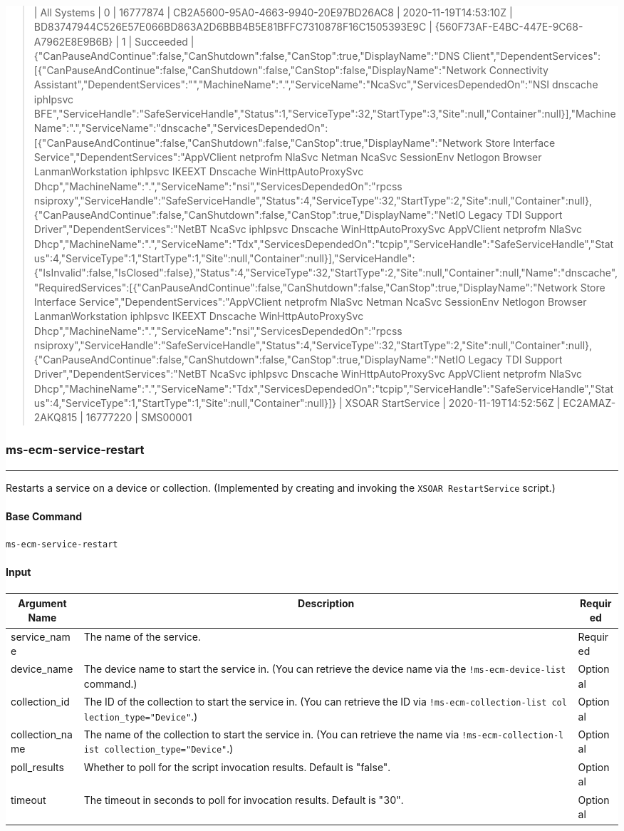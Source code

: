 >| All Systems | 0 | 16777874 | CB2A5600\-95A0\-4663\-9940\-20E97BD26AC8 | 2020\-11\-19T14:53:10Z | BD83747944C526E57E066BD863A2D6BBB4B5E81BFFC7310878F16C1505393E9C | \{560F73AF\-E4BC\-447E\-9C68\-A7962E8E9B6B\} | 1 | Succeeded | \{"CanPauseAndContinue":false,"CanShutdown":false,"CanStop":true,"DisplayName":"DNS Client","DependentServices":\[\{"CanPauseAndContinue":false,"CanShutdown":false,"CanStop":false,"DisplayName":"Network Connectivity Assistant","DependentServices":"","MachineName":".","ServiceName":"NcaSvc","ServicesDependedOn":"NSI dnscache iphlpsvc BFE","ServiceHandle":"SafeServiceHandle","Status":1,"ServiceType":32,"StartType":3,"Site":null,"Container":null\}\],"MachineName":".","ServiceName":"dnscache","ServicesDependedOn":\[\{"CanPauseAndContinue":false,"CanShutdown":false,"CanStop":true,"DisplayName":"Network Store Interface Service","DependentServices":"AppVClient netprofm NlaSvc Netman NcaSvc SessionEnv Netlogon Browser LanmanWorkstation iphlpsvc IKEEXT Dnscache WinHttpAutoProxySvc Dhcp","MachineName":".","ServiceName":"nsi","ServicesDependedOn":"rpcss nsiproxy","ServiceHandle":"SafeServiceHandle","Status":4,"ServiceType":32,"StartType":2,"Site":null,"Container":null\},\{"CanPauseAndContinue":false,"CanShutdown":false,"CanStop":true,"DisplayName":"NetIO Legacy TDI Support Driver","DependentServices":"NetBT NcaSvc iphlpsvc Dnscache WinHttpAutoProxySvc AppVClient netprofm NlaSvc Dhcp","MachineName":".","ServiceName":"Tdx","ServicesDependedOn":"tcpip","ServiceHandle":"SafeServiceHandle","Status":4,"ServiceType":1,"StartType":1,"Site":null,"Container":null\}\],"ServiceHandle":\{"IsInvalid":false,"IsClosed":false\},"Status":4,"ServiceType":32,"StartType":2,"Site":null,"Container":null,"Name":"dnscache","RequiredServices":\[\{"CanPauseAndContinue":false,"CanShutdown":false,"CanStop":true,"DisplayName":"Network Store Interface Service","DependentServices":"AppVClient netprofm NlaSvc Netman NcaSvc SessionEnv Netlogon Browser LanmanWorkstation iphlpsvc IKEEXT Dnscache WinHttpAutoProxySvc Dhcp","MachineName":".","ServiceName":"nsi","ServicesDependedOn":"rpcss nsiproxy","ServiceHandle":"SafeServiceHandle","Status":4,"ServiceType":32,"StartType":2,"Site":null,"Container":null\},\{"CanPauseAndContinue":false,"CanShutdown":false,"CanStop":true,"DisplayName":"NetIO Legacy TDI Support Driver","DependentServices":"NetBT NcaSvc iphlpsvc Dnscache WinHttpAutoProxySvc AppVClient netprofm NlaSvc Dhcp","MachineName":".","ServiceName":"Tdx","ServicesDependedOn":"tcpip","ServiceHandle":"SafeServiceHandle","Status":4,"ServiceType":1,"StartType":1,"Site":null,"Container":null\}\]\} | XSOAR StartService | 2020\-11\-19T14:52:56Z | EC2AMAZ\-2AKQ815 | 16777220 | SMS00001


### ms-ecm-service-restart
***
Restarts a service on a device or collection. (Implemented by creating and invoking the `XSOAR RestartService` script.)


#### Base Command

`ms-ecm-service-restart`
#### Input

| **Argument Name** | **Description** | **Required** |
| --- | --- | --- |
| service_name | The name of the service. | Required | 
| device_name | The device name to start the service in. (You can retrieve the device name via the `!ms-ecm-device-list` command.) | Optional | 
| collection_id | The ID of the collection to start the service in. (You can retrieve the ID via `!ms-ecm-collection-list collection_type="Device"`.) | Optional | 
| collection_name | The name of the collection to start the service in. (You can retrieve the name via `!ms-ecm-collection-list collection_type="Device"`.) | Optional | 
| poll_results | Whether to poll for the script invocation results. Default is "false". | Optional | 
| timeout | The timeout in seconds to poll for invocation results. Default is "30". | Optional | 
